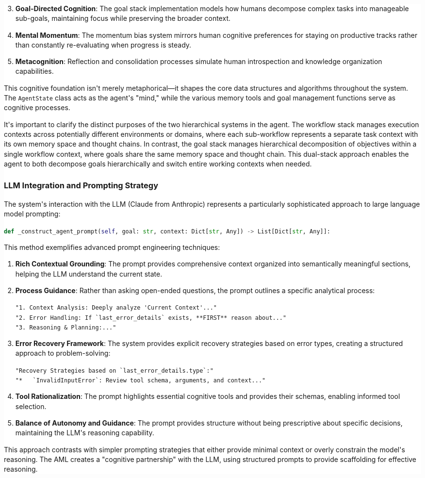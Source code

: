 3. **Goal-Directed Cognition**: The goal stack implementation models how humans decompose complex tasks into manageable sub-goals, maintaining focus while preserving the broader context.

4. **Mental Momentum**: The momentum bias system mirrors human cognitive preferences for staying on productive tracks rather than constantly re-evaluating when progress is steady.

5. **Metacognition**: Reflection and consolidation processes simulate human introspection and knowledge organization capabilities.

This cognitive foundation isn't merely metaphorical—it shapes the core data structures and algorithms throughout the system. The `AgentState` class acts as the agent's "mind," while the various memory tools and goal management functions serve as cognitive processes.

It's important to clarify the distinct purposes of the two hierarchical systems in the agent. The workflow stack manages execution contexts across potentially different environments or domains, where each sub-workflow represents a separate task context with its own memory space and thought chains. In contrast, the goal stack manages hierarchical decomposition of objectives within a single workflow context, where goals share the same memory space and thought chain. This dual-stack approach enables the agent to both decompose goals hierarchically and switch entire working contexts when needed.

### LLM Integration and Prompting Strategy

The system's interaction with the LLM (Claude from Anthropic) represents a particularly sophisticated approach to large language model prompting:

```python
def _construct_agent_prompt(self, goal: str, context: Dict[str, Any]) -> List[Dict[str, Any]]:
```

This method exemplifies advanced prompt engineering techniques:

1. **Rich Contextual Grounding**: The prompt provides comprehensive context organized into semantically meaningful sections, helping the LLM understand the current state.

2. **Process Guidance**: Rather than asking open-ended questions, the prompt outlines a specific analytical process:
   ```
   "1. Context Analysis: Deeply analyze 'Current Context'..."
   "2. Error Handling: If `last_error_details` exists, **FIRST** reason about..."
   "3. Reasoning & Planning:..."
   ```

3. **Error Recovery Framework**: The system provides explicit recovery strategies based on error types, creating a structured approach to problem-solving:
   ```
   "Recovery Strategies based on `last_error_details.type`:"
   "*   `InvalidInputError`: Review tool schema, arguments, and context..."
   ```

4. **Tool Rationalization**: The prompt highlights essential cognitive tools and provides their schemas, enabling informed tool selection.

5. **Balance of Autonomy and Guidance**: The prompt provides structure without being prescriptive about specific decisions, maintaining the LLM's reasoning capability.

This approach contrasts with simpler prompting strategies that either provide minimal context or overly constrain the model's reasoning. The AML creates a "cognitive partnership" with the LLM, using structured prompts to provide scaffolding for effective reasoning.
